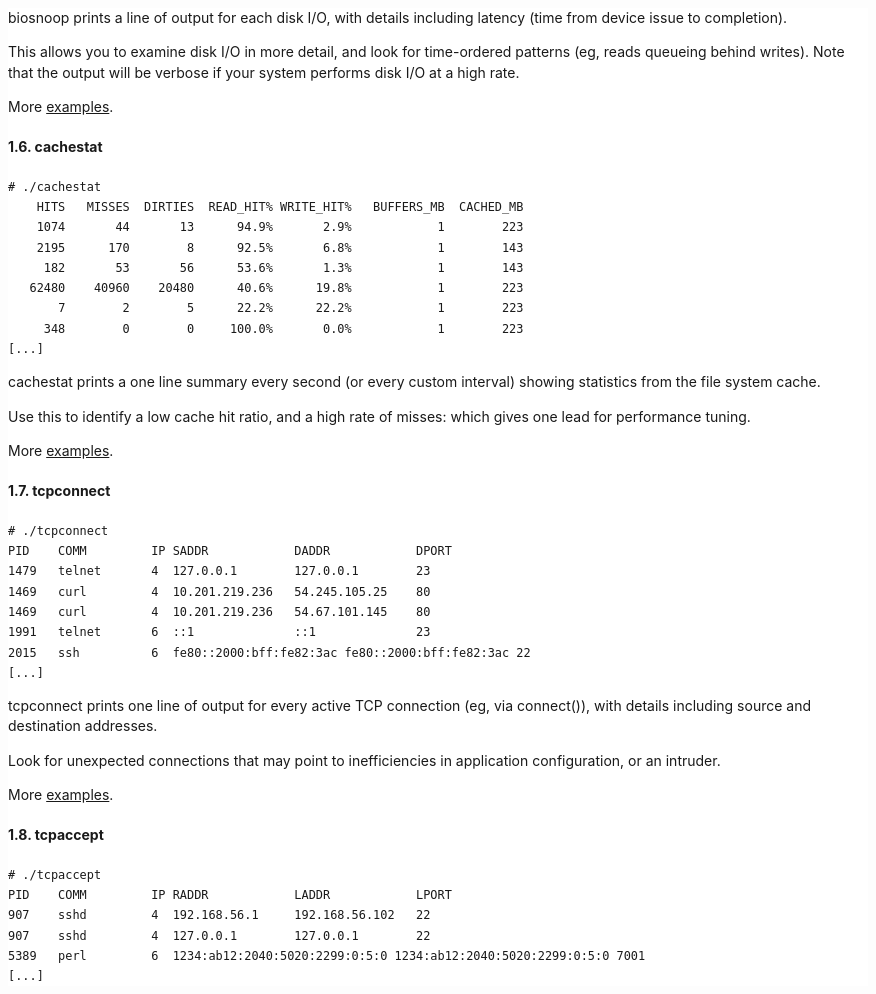 biosnoop prints a line of output for each disk I/O, with details including latency (time from device issue to completion).

This allows you to examine disk I/O in more detail, and look for time-ordered patterns (eg, reads queueing behind writes). Note that the output will be verbose if your system performs disk I/O at a high rate.

More [examples](../tools/biosnoop_example.txt).

#### 1.6. cachestat

```
# ./cachestat
    HITS   MISSES  DIRTIES  READ_HIT% WRITE_HIT%   BUFFERS_MB  CACHED_MB
    1074       44       13      94.9%       2.9%            1        223
    2195      170        8      92.5%       6.8%            1        143
     182       53       56      53.6%       1.3%            1        143
   62480    40960    20480      40.6%      19.8%            1        223
       7        2        5      22.2%      22.2%            1        223
     348        0        0     100.0%       0.0%            1        223
[...]
```

cachestat prints a one line summary every second (or every custom interval) showing statistics from the file system cache.

Use this to identify a low cache hit ratio, and a high rate of misses: which gives one lead for performance tuning.

More [examples](../tools/cachestat_example.txt).

#### 1.7. tcpconnect

```
# ./tcpconnect
PID    COMM         IP SADDR            DADDR            DPORT
1479   telnet       4  127.0.0.1        127.0.0.1        23
1469   curl         4  10.201.219.236   54.245.105.25    80
1469   curl         4  10.201.219.236   54.67.101.145    80
1991   telnet       6  ::1              ::1              23
2015   ssh          6  fe80::2000:bff:fe82:3ac fe80::2000:bff:fe82:3ac 22
[...]
```

tcpconnect prints one line of output for every active TCP connection (eg, via connect()), with details including source and destination addresses.

Look for unexpected connections that may point to inefficiencies in application configuration, or an intruder.

More [examples](../tools/tcpconnect_example.txt).

#### 1.8. tcpaccept

```
# ./tcpaccept
PID    COMM         IP RADDR            LADDR            LPORT
907    sshd         4  192.168.56.1     192.168.56.102   22
907    sshd         4  127.0.0.1        127.0.0.1        22
5389   perl         6  1234:ab12:2040:5020:2299:0:5:0 1234:ab12:2040:5020:2299:0:5:0 7001
[...]
```
